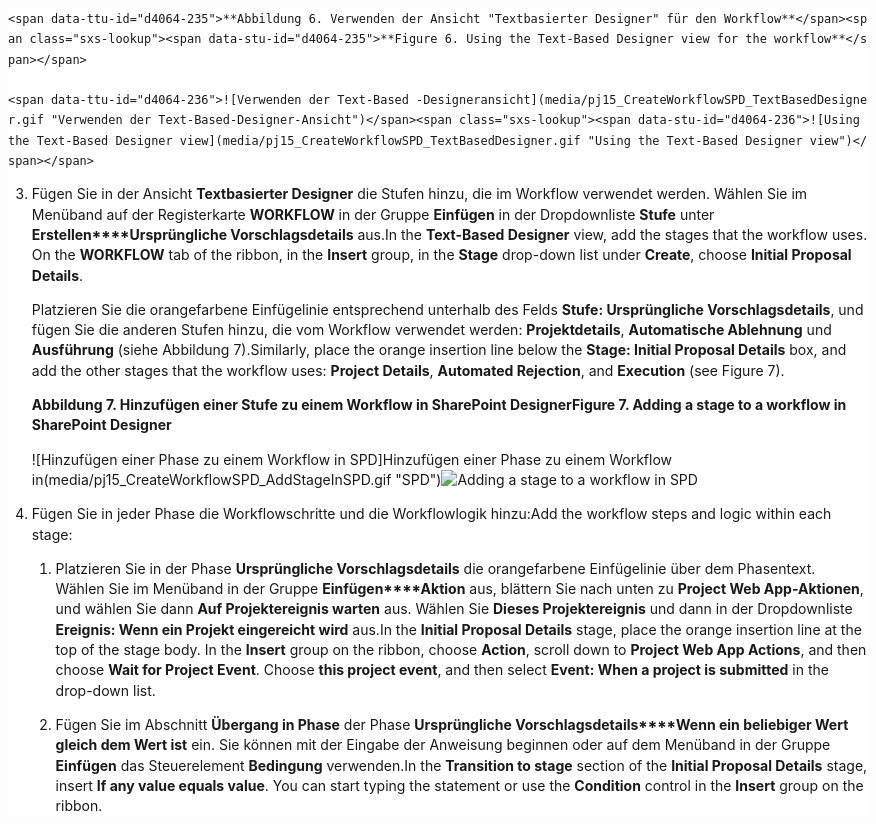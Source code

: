     <span data-ttu-id="d4064-235">**Abbildung 6. Verwenden der Ansicht "Textbasierter Designer" für den Workflow**</span><span class="sxs-lookup"><span data-stu-id="d4064-235">**Figure 6. Using the Text-Based Designer view for the workflow**</span></span>

    <span data-ttu-id="d4064-236">![Verwenden der Text-Based -Designeransicht](media/pj15_CreateWorkflowSPD_TextBasedDesigner.gif "Verwenden der Text-Based-Designer-Ansicht")</span><span class="sxs-lookup"><span data-stu-id="d4064-236">![Using the Text-Based Designer view](media/pj15_CreateWorkflowSPD_TextBasedDesigner.gif "Using the Text-Based Designer view")</span></span>
  
3. <span data-ttu-id="d4064-p124">Fügen Sie in der Ansicht **Textbasierter Designer** die Stufen hinzu, die im Workflow verwendet werden. Wählen Sie im Menüband auf der Registerkarte **WORKFLOW** in der Gruppe **Einfügen** in der Dropdownliste **Stufe** unter **Erstellen\*\*\*\*Ursprüngliche Vorschlagsdetails** aus.</span><span class="sxs-lookup"><span data-stu-id="d4064-p124">In the **Text-Based Designer** view, add the stages that the workflow uses. On the **WORKFLOW** tab of the ribbon, in the **Insert** group, in the **Stage** drop-down list under **Create**, choose **Initial Proposal Details**.</span></span>
    
    <span data-ttu-id="d4064-239">Platzieren Sie die orangefarbene Einfügelinie entsprechend unterhalb des Felds **Stufe: Ursprüngliche Vorschlagsdetails**, und fügen Sie die anderen Stufen hinzu, die vom Workflow verwendet werden: **Projektdetails**, **Automatische Ablehnung** und **Ausführung** (siehe Abbildung 7).</span><span class="sxs-lookup"><span data-stu-id="d4064-239">Similarly, place the orange insertion line below the **Stage: Initial Proposal Details** box, and add the other stages that the workflow uses: **Project Details**, **Automated Rejection**, and **Execution** (see Figure 7).</span></span> 
    
    <span data-ttu-id="d4064-240">**Abbildung 7. Hinzufügen einer Stufe zu einem Workflow in SharePoint Designer**</span><span class="sxs-lookup"><span data-stu-id="d4064-240">**Figure 7. Adding a stage to a workflow in SharePoint Designer**</span></span>

    <span data-ttu-id="d4064-241">![Hinzufügen einer Phase zu einem Workflow in SPD]Hinzufügen einer Phase zu einem Workflow in(media/pj15_CreateWorkflowSPD_AddStageInSPD.gif "SPD")</span><span class="sxs-lookup"><span data-stu-id="d4064-241">![Adding a stage to a workflow in SPD](media/pj15_CreateWorkflowSPD_AddStageInSPD.gif "Adding a stage to a workflow in SPD")</span></span>
  
4. <span data-ttu-id="d4064-242">Fügen Sie in jeder Phase die Workflowschritte und die Workflowlogik hinzu:</span><span class="sxs-lookup"><span data-stu-id="d4064-242">Add the workflow steps and logic within each stage:</span></span> 
    
    1. <span data-ttu-id="d4064-p125">Platzieren Sie in der Phase **Ursprüngliche Vorschlagsdetails** die orangefarbene Einfügelinie über dem Phasentext. Wählen Sie im Menüband in der Gruppe **Einfügen\*\*\*\*Aktion** aus, blättern Sie nach unten zu **Project Web App-Aktionen**, und wählen Sie dann **Auf Projektereignis warten** aus. Wählen Sie **Dieses Projektereignis** und dann in der Dropdownliste **Ereignis: Wenn ein Projekt eingereicht wird** aus.</span><span class="sxs-lookup"><span data-stu-id="d4064-p125">In the **Initial Proposal Details** stage, place the orange insertion line at the top of the stage body. In the **Insert** group on the ribbon, choose **Action**, scroll down to **Project Web App Actions**, and then choose **Wait for Project Event**. Choose **this project event**, and then select **Event: When a project is submitted** in the drop-down list.</span></span> 
    
    2. <span data-ttu-id="d4064-p126">Fügen Sie im Abschnitt **Übergang in Phase** der Phase **Ursprüngliche Vorschlagsdetails\*\*\*\*Wenn ein beliebiger Wert gleich dem Wert ist** ein. Sie können mit der Eingabe der Anweisung beginnen oder auf dem Menüband in der Gruppe **Einfügen** das Steuerelement **Bedingung** verwenden.</span><span class="sxs-lookup"><span data-stu-id="d4064-p126">In the **Transition to stage** section of the **Initial Proposal Details** stage, insert **If any value equals value**. You can start typing the statement or use the **Condition** control in the **Insert** group on the ribbon.</span></span> 
    